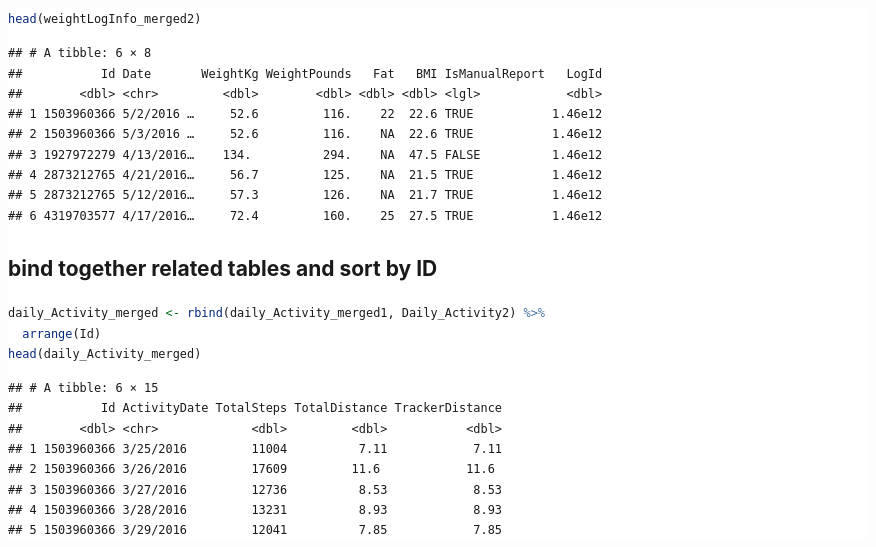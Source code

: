``` r
head(weightLogInfo_merged2)
```

    ## # A tibble: 6 × 8
    ##           Id Date       WeightKg WeightPounds   Fat   BMI IsManualReport   LogId
    ##        <dbl> <chr>         <dbl>        <dbl> <dbl> <dbl> <lgl>            <dbl>
    ## 1 1503960366 5/2/2016 …     52.6         116.    22  22.6 TRUE           1.46e12
    ## 2 1503960366 5/3/2016 …     52.6         116.    NA  22.6 TRUE           1.46e12
    ## 3 1927972279 4/13/2016…    134.          294.    NA  47.5 FALSE          1.46e12
    ## 4 2873212765 4/21/2016…     56.7         125.    NA  21.5 TRUE           1.46e12
    ## 5 2873212765 5/12/2016…     57.3         126.    NA  21.7 TRUE           1.46e12
    ## 6 4319703577 4/17/2016…     72.4         160.    25  27.5 TRUE           1.46e12

## bind together related tables and sort by ID

``` r
daily_Activity_merged <- rbind(daily_Activity_merged1, Daily_Activity2) %>%
  arrange(Id)
head(daily_Activity_merged)
```

    ## # A tibble: 6 × 15
    ##           Id ActivityDate TotalSteps TotalDistance TrackerDistance
    ##        <dbl> <chr>             <dbl>         <dbl>           <dbl>
    ## 1 1503960366 3/25/2016         11004          7.11            7.11
    ## 2 1503960366 3/26/2016         17609         11.6            11.6 
    ## 3 1503960366 3/27/2016         12736          8.53            8.53
    ## 4 1503960366 3/28/2016         13231          8.93            8.93
    ## 5 1503960366 3/29/2016         12041          7.85            7.85